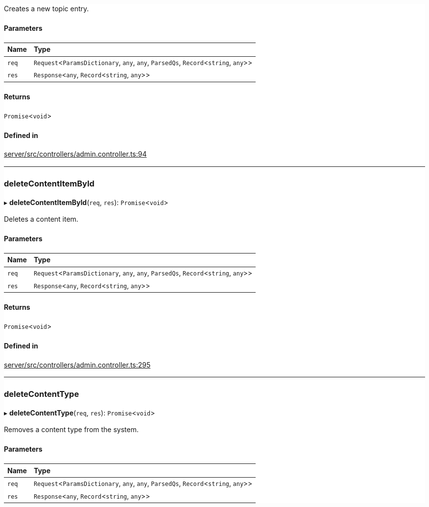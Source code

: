 Creates a new topic entry.

#### Parameters

| Name | Type |
| :------ | :------ |
| `req` | `Request`\<`ParamsDictionary`, `any`, `any`, `ParsedQs`, `Record`\<`string`, `any`\>\> |
| `res` | `Response`\<`any`, `Record`\<`string`, `any`\>\> |

#### Returns

`Promise`\<`void`\>

#### Defined in

[server/src/controllers/admin.controller.ts:94](https://github.com/niklas-joh/french-learning-platform/blob/df287cd90d2fc20ebbe1da4bb7d2c97b195a5de7/server/src/controllers/admin.controller.ts#L94)

___

### deleteContentItemById

▸ **deleteContentItemById**(`req`, `res`): `Promise`\<`void`\>

Deletes a content item.

#### Parameters

| Name | Type |
| :------ | :------ |
| `req` | `Request`\<`ParamsDictionary`, `any`, `any`, `ParsedQs`, `Record`\<`string`, `any`\>\> |
| `res` | `Response`\<`any`, `Record`\<`string`, `any`\>\> |

#### Returns

`Promise`\<`void`\>

#### Defined in

[server/src/controllers/admin.controller.ts:295](https://github.com/niklas-joh/french-learning-platform/blob/df287cd90d2fc20ebbe1da4bb7d2c97b195a5de7/server/src/controllers/admin.controller.ts#L295)

___

### deleteContentType

▸ **deleteContentType**(`req`, `res`): `Promise`\<`void`\>

Removes a content type from the system.

#### Parameters

| Name | Type |
| :------ | :------ |
| `req` | `Request`\<`ParamsDictionary`, `any`, `any`, `ParsedQs`, `Record`\<`string`, `any`\>\> |
| `res` | `Response`\<`any`, `Record`\<`string`, `any`\>\> |

